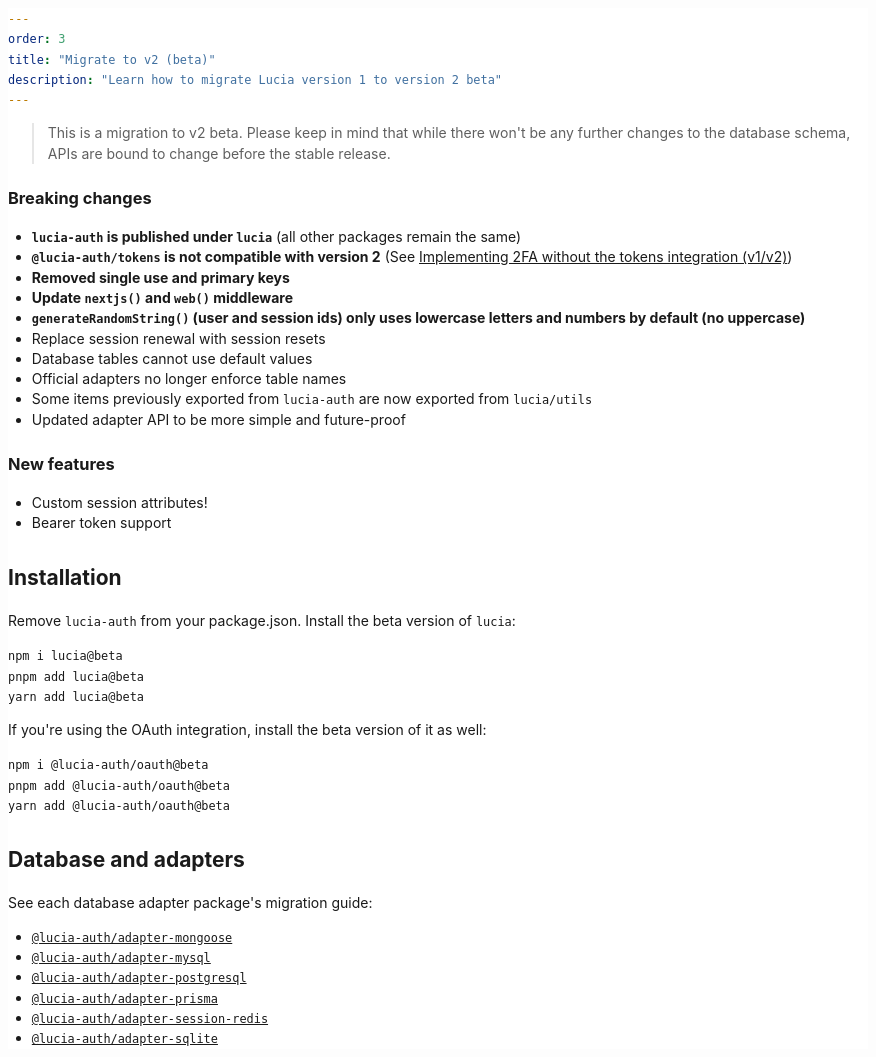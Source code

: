 ```yaml
---
order: 3
title: "Migrate to v2 (beta)"
description: "Learn how to migrate Lucia version 1 to version 2 beta"
---
```


> This is a migration to v2 beta. Please keep in mind that while there won't be any further changes to the database schema, APIs are bound to change before the stable release.

### Breaking changes

- **`lucia-auth` is published under `lucia`** (all other packages remain the same)
- **`@lucia-auth/tokens` is not compatible with version 2** (See [Implementing 2FA without the tokens integration (v1/v2)](https://github.com/pilcrowOnPaper/lucia/discussions/728))
- **Removed single use and primary keys**
- **Update `nextjs()` and `web()` middleware**
- **`generateRandomString()` (user and session ids) only uses lowercase letters and numbers by default (no uppercase)**
- Replace session renewal with session resets
- Database tables cannot use default values
- Official adapters no longer enforce table names
- Some items previously exported from `lucia-auth` are now exported from `lucia/utils`
- Updated adapter API to be more simple and future-proof

### New features

- Custom session attributes!
- Bearer token support

## Installation

Remove `lucia-auth` from your package.json. Install the beta version of `lucia`:

```
npm i lucia@beta
pnpm add lucia@beta
yarn add lucia@beta
```

If you're using the OAuth integration, install the beta version of it as well:

```
npm i @lucia-auth/oauth@beta
pnpm add @lucia-auth/oauth@beta
yarn add @lucia-auth/oauth@beta
```

## Database and adapters

See each database adapter package's migration guide:

- [`@lucia-auth/adapter-mongoose`](/start-here/migrate-v2/mongoose)
- [`@lucia-auth/adapter-mysql`](/start-here/migrate-v2/mysql)
- [`@lucia-auth/adapter-postgresql`](/start-here/migrate-v2/postgresql)
- [`@lucia-auth/adapter-prisma`](/start-here/migrate-v2/prisma)
- [`@lucia-auth/adapter-session-redis`](/start-here/migrate-v2/redis)
- [`@lucia-auth/adapter-sqlite`](/start-here/migrate-v2/sqlite)

